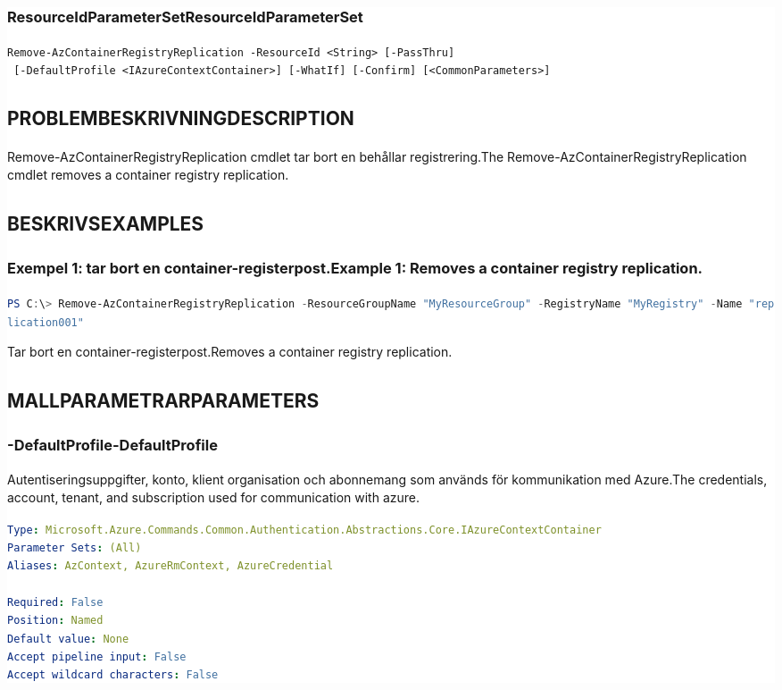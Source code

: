 ### <span data-ttu-id="171db-107">ResourceIdParameterSet</span><span class="sxs-lookup"><span data-stu-id="171db-107">ResourceIdParameterSet</span></span>
```
Remove-AzContainerRegistryReplication -ResourceId <String> [-PassThru]
 [-DefaultProfile <IAzureContextContainer>] [-WhatIf] [-Confirm] [<CommonParameters>]
```

## <span data-ttu-id="171db-108">PROBLEMBESKRIVNING</span><span class="sxs-lookup"><span data-stu-id="171db-108">DESCRIPTION</span></span>
<span data-ttu-id="171db-109">Remove-AzContainerRegistryReplication cmdlet tar bort en behållar registrering.</span><span class="sxs-lookup"><span data-stu-id="171db-109">The Remove-AzContainerRegistryReplication cmdlet removes a container registry replication.</span></span>

## <span data-ttu-id="171db-110">BESKRIVS</span><span class="sxs-lookup"><span data-stu-id="171db-110">EXAMPLES</span></span>

### <span data-ttu-id="171db-111">Exempel 1: tar bort en container-registerpost.</span><span class="sxs-lookup"><span data-stu-id="171db-111">Example 1: Removes a container registry replication.</span></span>
```powershell
PS C:\> Remove-AzContainerRegistryReplication -ResourceGroupName "MyResourceGroup" -RegistryName "MyRegistry" -Name "replication001"
```

<span data-ttu-id="171db-112">Tar bort en container-registerpost.</span><span class="sxs-lookup"><span data-stu-id="171db-112">Removes a container registry replication.</span></span>

## <span data-ttu-id="171db-113">MALLPARAMETRAR</span><span class="sxs-lookup"><span data-stu-id="171db-113">PARAMETERS</span></span>

### <span data-ttu-id="171db-114">-DefaultProfile</span><span class="sxs-lookup"><span data-stu-id="171db-114">-DefaultProfile</span></span>
<span data-ttu-id="171db-115">Autentiseringsuppgifter, konto, klient organisation och abonnemang som används för kommunikation med Azure.</span><span class="sxs-lookup"><span data-stu-id="171db-115">The credentials, account, tenant, and subscription used for communication with azure.</span></span>

```yaml
Type: Microsoft.Azure.Commands.Common.Authentication.Abstractions.Core.IAzureContextContainer
Parameter Sets: (All)
Aliases: AzContext, AzureRmContext, AzureCredential

Required: False
Position: Named
Default value: None
Accept pipeline input: False
Accept wildcard characters: False
```
